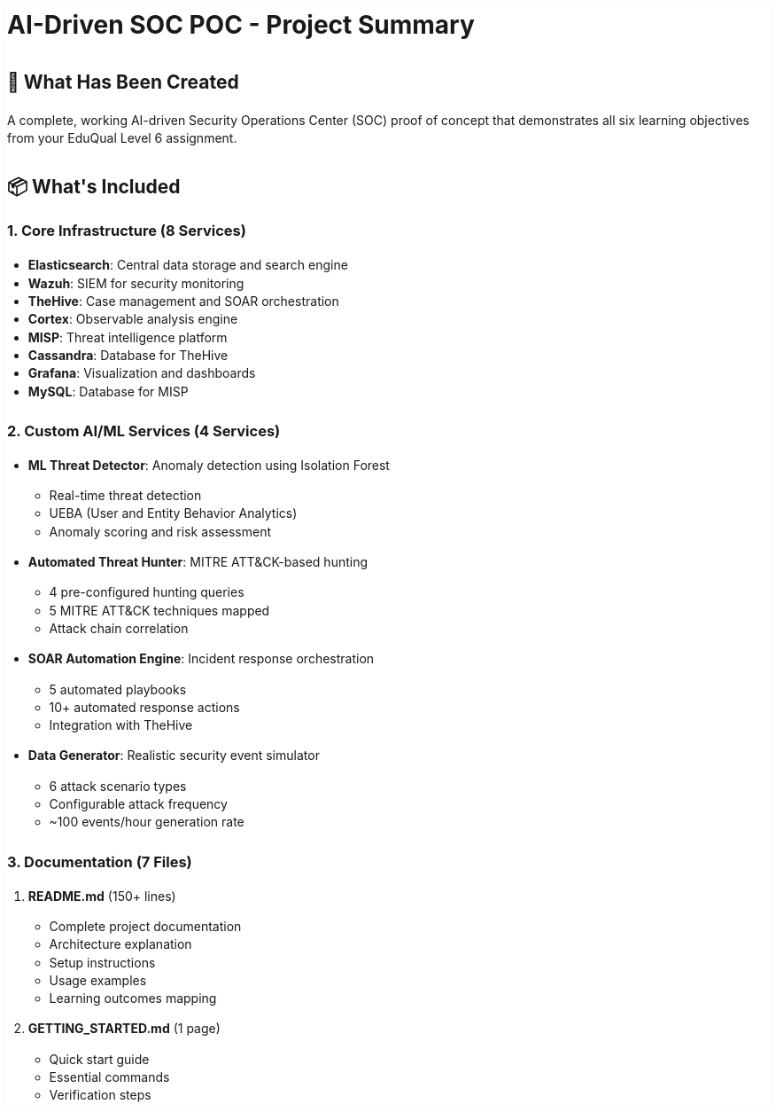 # AI-Driven SOC POC - Project Summary

## 🎉 What Has Been Created

A complete, working AI-driven Security Operations Center (SOC) proof of concept that demonstrates all six learning objectives from your EduQual Level 6 assignment.

## 📦 What's Included

### 1. **Core Infrastructure** (8 Services)
- **Elasticsearch**: Central data storage and search engine
- **Wazuh**: SIEM for security monitoring
- **TheHive**: Case management and SOAR orchestration
- **Cortex**: Observable analysis engine
- **MISP**: Threat intelligence platform
- **Cassandra**: Database for TheHive
- **Grafana**: Visualization and dashboards
- **MySQL**: Database for MISP

### 2. **Custom AI/ML Services** (4 Services)
- **ML Threat Detector**: Anomaly detection using Isolation Forest
  - Real-time threat detection
  - UEBA (User and Entity Behavior Analytics)
  - Anomaly scoring and risk assessment
  
- **Automated Threat Hunter**: MITRE ATT&CK-based hunting
  - 4 pre-configured hunting queries
  - 5 MITRE ATT&CK techniques mapped
  - Attack chain correlation
  
- **SOAR Automation Engine**: Incident response orchestration
  - 5 automated playbooks
  - 10+ automated response actions
  - Integration with TheHive
  
- **Data Generator**: Realistic security event simulator
  - 6 attack scenario types
  - Configurable attack frequency
  - ~100 events/hour generation rate

### 3. **Documentation** (7 Files)
1. **README.md** (150+ lines)
   - Complete project documentation
   - Architecture explanation
   - Setup instructions
   - Usage examples
   - Learning outcomes mapping

2. **GETTING_STARTED.md** (1 page)
   - Quick start guide
   - Essential commands
   - Verification steps
